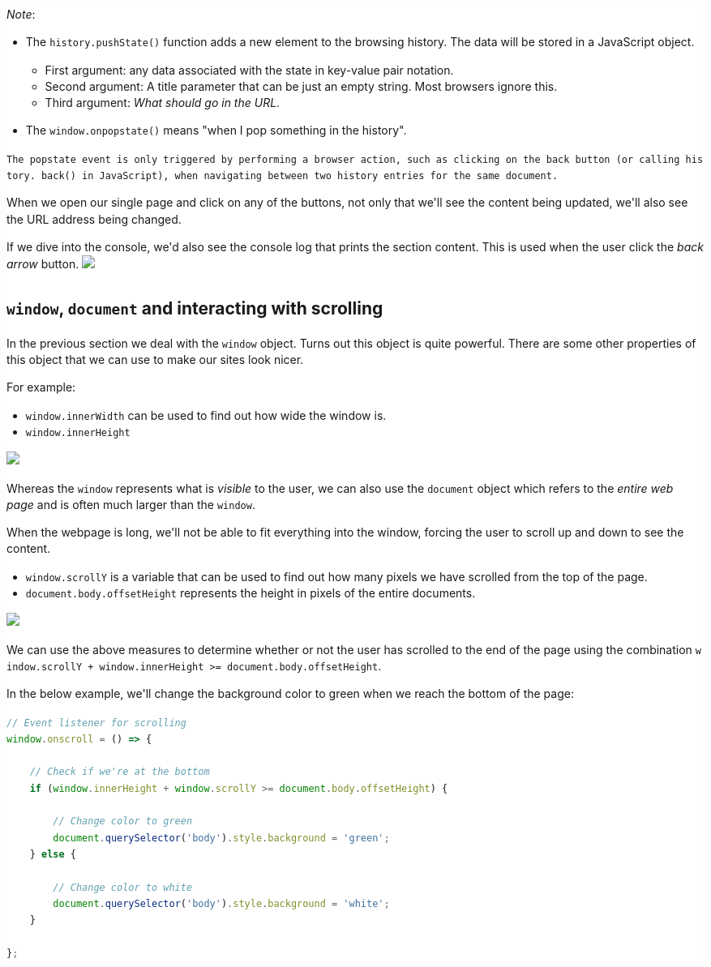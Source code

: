 ```js

```
*Note*:
- The `history.pushState()` function adds a new element to the browsing history. The data will be stored in a JavaScript object.
  - First argument: any data associated with the state in key-value pair notation.
  - Second argument: A title parameter that can be just an empty string. Most browsers ignore this.
  - Third argument: *What should go in the URL*.

- The `window.onpopstate()` means "when I pop something in the history".
```
The popstate event is only triggered by performing a browser action, such as clicking on the back button (or calling history. back() in JavaScript), when navigating between two history entries for the same document.
```

When we open our single page and click on any of the buttons, not only that we'll see the content being updated, we'll also see the URL address being changed.

If we dive into the console, we'd also see the console log that prints the section content. This is used when the user click the *back arrow* button. 
 <img class="mx-auto w-1/2" src="{{site.baseurl}}/assets/img/orgNotesImages/CS50W.org_20200921_160056_4OdH09.png">

## `window`, `document` and interacting with scrolling

In the previous section we deal with the `window` object. Turns out this object is quite powerful. There are some other properties of this object that we can use to make our sites look nicer.

For example:
- `window.innerWidth` can be used to find out how wide the window is.
- `window.innerHeight` 

<img class="mx-auto w-1/2" src="{{site.baseurl}}/assets/img/orgNotesImages/CS50W.org_20200921_160652_CLWUIF.png">

Whereas the `window` represents what is *visible* to the user, we can also use the `document` object which refers to the *entire web page* and is often much larger than the `window`. 

When the webpage is long, we'll not be able to fit everything into the window, forcing the user to scroll up and down to see the content. 
- `window.scrollY` is a variable that can be used to find out how many pixels we have scrolled from the top of the page.
- `document.body.offsetHeight` represents the height in pixels of the entire documents.

<img class="mx-auto w-1/2" src="{{site.baseurl}}/assets/img/orgNotesImages/CS50W.org_20200921_160927_T74dEe.png">

We can use the above measures to determine whether or not the user has scrolled to the end of the page using the combination `window.scrollY + window.innerHeight >= document.body.offsetHeight`.

In the below example, we'll change the background color to green when we reach the bottom of the page:
```js
// Event listener for scrolling
window.onscroll = () => {

    // Check if we're at the bottom
    if (window.innerHeight + window.scrollY >= document.body.offsetHeight) {

        // Change color to green
        document.querySelector('body').style.background = 'green';
    } else {

        // Change color to white
        document.querySelector('body').style.background = 'white';
    }

};
```